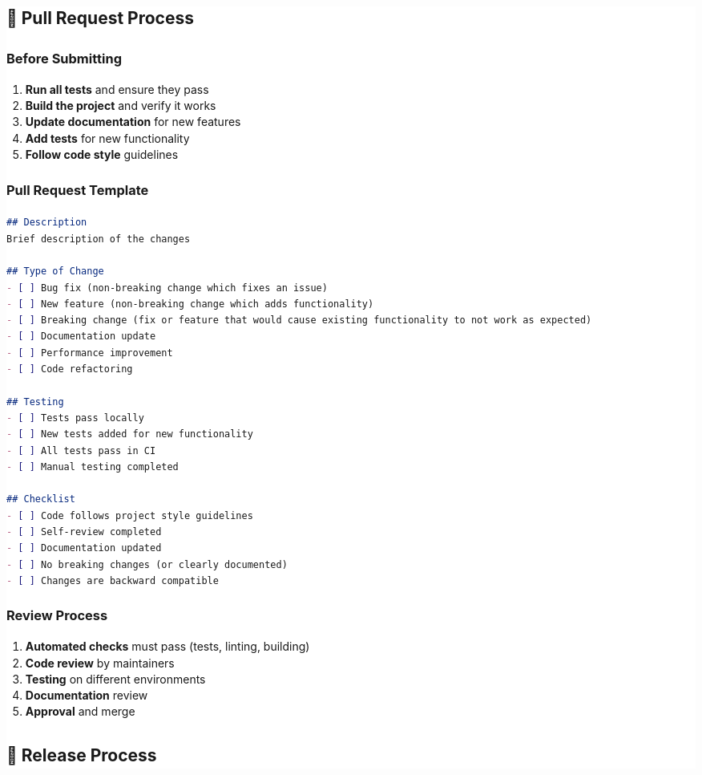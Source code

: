 ```markdown
```

## 🔄 Pull Request Process

### Before Submitting

1. **Run all tests** and ensure they pass
2. **Build the project** and verify it works
3. **Update documentation** for new features
4. **Add tests** for new functionality
5. **Follow code style** guidelines

### Pull Request Template

```markdown
## Description
Brief description of the changes

## Type of Change
- [ ] Bug fix (non-breaking change which fixes an issue)
- [ ] New feature (non-breaking change which adds functionality)
- [ ] Breaking change (fix or feature that would cause existing functionality to not work as expected)
- [ ] Documentation update
- [ ] Performance improvement
- [ ] Code refactoring

## Testing
- [ ] Tests pass locally
- [ ] New tests added for new functionality
- [ ] All tests pass in CI
- [ ] Manual testing completed

## Checklist
- [ ] Code follows project style guidelines
- [ ] Self-review completed
- [ ] Documentation updated
- [ ] No breaking changes (or clearly documented)
- [ ] Changes are backward compatible
```

### Review Process

1. **Automated checks** must pass (tests, linting, building)
2. **Code review** by maintainers
3. **Testing** on different environments
4. **Documentation** review
5. **Approval** and merge

## 🚀 Release Process
